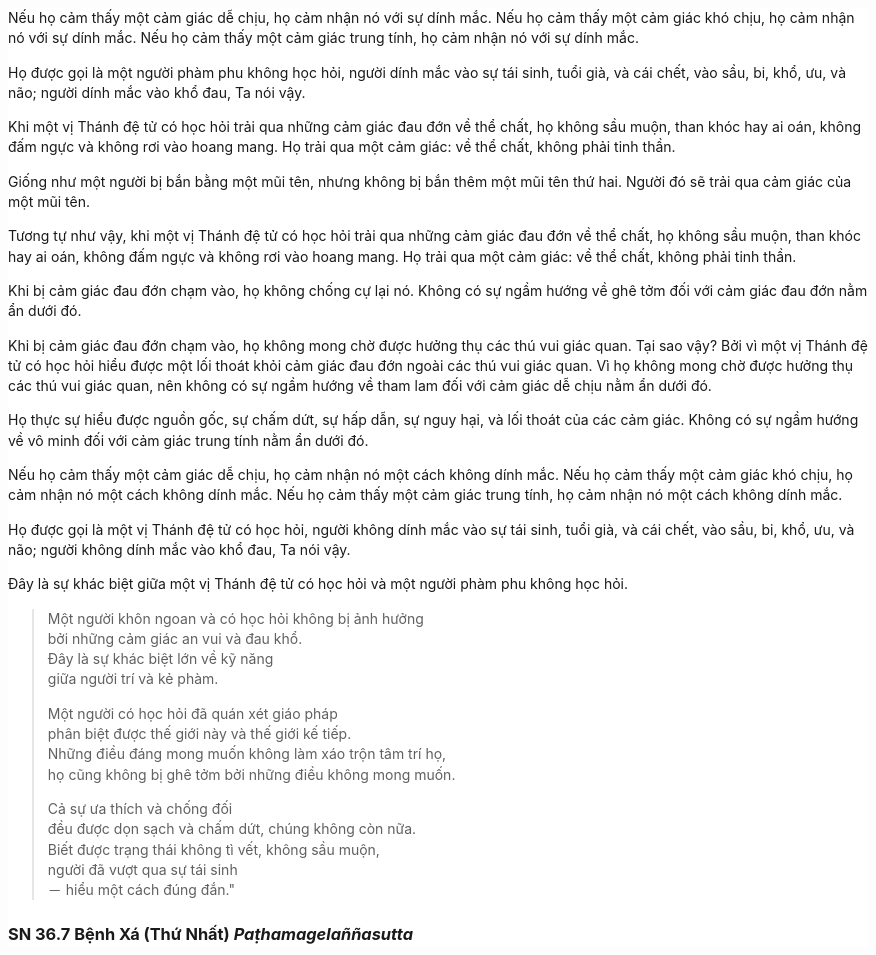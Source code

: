 Nếu họ cảm thấy một cảm giác dễ chịu, họ cảm nhận nó với sự dính mắc. Nếu họ cảm thấy một cảm giác khó chịu, họ cảm nhận nó với sự dính mắc. Nếu họ cảm thấy một cảm giác trung tính, họ cảm nhận nó với sự dính mắc.

Họ được gọi là một người phàm phu không học hỏi, người dính mắc vào sự tái sinh, tuổi già, và cái chết, vào sầu, bi, khổ, ưu, và não; người dính mắc vào khổ đau, Ta nói vậy.

Khi một vị Thánh đệ tử có học hỏi trải qua những cảm giác đau đớn về thể chất, họ không sầu muộn, than khóc hay ai oán, không đấm ngực và không rơi vào hoang mang. Họ trải qua một cảm giác: về thể chất, không phải tinh thần.

Giống như một người bị bắn bằng một mũi tên, nhưng không bị bắn thêm một mũi tên thứ hai. Người đó sẽ trải qua cảm giác của một mũi tên.

Tương tự như vậy, khi một vị Thánh đệ tử có học hỏi trải qua những cảm giác đau đớn về thể chất, họ không sầu muộn, than khóc hay ai oán, không đấm ngực và không rơi vào hoang mang. Họ trải qua một cảm giác: về thể chất, không phải tinh thần.

Khi bị cảm giác đau đớn chạm vào, họ không chống cự lại nó. Không có sự ngầm hướng về ghê tởm đối với cảm giác đau đớn nằm ẩn dưới đó.

Khi bị cảm giác đau đớn chạm vào, họ không mong chờ được hưởng thụ các thú vui giác quan. Tại sao vậy? Bởi vì một vị Thánh đệ tử có học hỏi hiểu được một lối thoát khỏi cảm giác đau đớn ngoài các thú vui giác quan. Vì họ không mong chờ được hưởng thụ các thú vui giác quan, nên không có sự ngầm hướng về tham lam đối với cảm giác dễ chịu nằm ẩn dưới đó.

Họ thực sự hiểu được nguồn gốc, sự chấm dứt, sự hấp dẫn, sự nguy hại, và lối thoát của các cảm giác. Không có sự ngầm hướng về vô minh đối với cảm giác trung tính nằm ẩn dưới đó.

Nếu họ cảm thấy một cảm giác dễ chịu, họ cảm nhận nó một cách không dính mắc. Nếu họ cảm thấy một cảm giác khó chịu, họ cảm nhận nó một cách không dính mắc. Nếu họ cảm thấy một cảm giác trung tính, họ cảm nhận nó một cách không dính mắc.

Họ được gọi là một vị Thánh đệ tử có học hỏi, người không dính mắc vào sự tái sinh, tuổi già, và cái chết, vào sầu, bi, khổ, ưu, và não; người không dính mắc vào khổ đau, Ta nói vậy.

Đây là sự khác biệt giữa một vị Thánh đệ tử có học hỏi và một người phàm phu không học hỏi.

> Một người khôn ngoan và có học hỏi không bị ảnh hưởng\
> bởi những cảm giác an vui và đau khổ.\
> Đây là sự khác biệt lớn về kỹ năng\
> giữa người trí và kẻ phàm.
>
> Một người có học hỏi đã quán xét giáo pháp\
> phân biệt được thế giới này và thế giới kế tiếp.\
> Những điều đáng mong muốn không làm xáo trộn tâm trí họ,\
> họ cũng không bị ghê tởm bởi những điều không mong muốn.
>
> Cả sự ưa thích và chống đối\
> đều được dọn sạch và chấm dứt, chúng không còn nữa.\
> Biết được trạng thái không tì vết, không sầu muộn,\
> người đã vượt qua sự tái sinh\
> － hiểu một cách đúng đắn."


### SN 36.7 Bệnh Xá (Thứ Nhất) *Paṭhamagelaññasutta*

